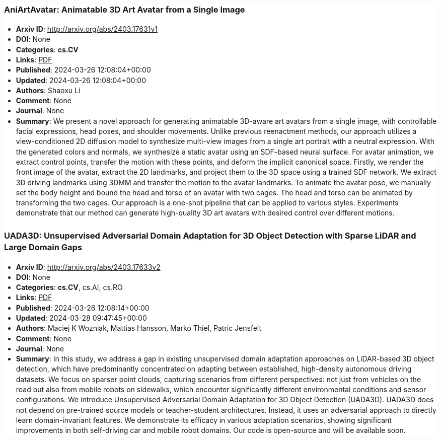 

### AniArtAvatar: Animatable 3D Art Avatar from a Single Image
- **Arxiv ID**: http://arxiv.org/abs/2403.17631v1
- **DOI**: None
- **Categories**: **cs.CV**
- **Links**: [PDF](http://arxiv.org/pdf/2403.17631v1)
- **Published**: 2024-03-26 12:08:04+00:00
- **Updated**: 2024-03-26 12:08:04+00:00
- **Authors**: Shaoxu Li
- **Comment**: None
- **Journal**: None
- **Summary**: We present a novel approach for generating animatable 3D-aware art avatars from a single image, with controllable facial expressions, head poses, and shoulder movements. Unlike previous reenactment methods, our approach utilizes a view-conditioned 2D diffusion model to synthesize multi-view images from a single art portrait with a neutral expression. With the generated colors and normals, we synthesize a static avatar using an SDF-based neural surface. For avatar animation, we extract control points, transfer the motion with these points, and deform the implicit canonical space. Firstly, we render the front image of the avatar, extract the 2D landmarks, and project them to the 3D space using a trained SDF network. We extract 3D driving landmarks using 3DMM and transfer the motion to the avatar landmarks. To animate the avatar pose, we manually set the body height and bound the head and torso of an avatar with two cages. The head and torso can be animated by transforming the two cages. Our approach is a one-shot pipeline that can be applied to various styles. Experiments demonstrate that our method can generate high-quality 3D art avatars with desired control over different motions.



### UADA3D: Unsupervised Adversarial Domain Adaptation for 3D Object Detection with Sparse LiDAR and Large Domain Gaps
- **Arxiv ID**: http://arxiv.org/abs/2403.17633v2
- **DOI**: None
- **Categories**: **cs.CV**, cs.AI, cs.RO
- **Links**: [PDF](http://arxiv.org/pdf/2403.17633v2)
- **Published**: 2024-03-26 12:08:14+00:00
- **Updated**: 2024-03-28 09:47:45+00:00
- **Authors**: Maciej K Wozniak, Mattias Hansson, Marko Thiel, Patric Jensfelt
- **Comment**: None
- **Journal**: None
- **Summary**: In this study, we address a gap in existing unsupervised domain adaptation approaches on LiDAR-based 3D object detection, which have predominantly concentrated on adapting between established, high-density autonomous driving datasets. We focus on sparser point clouds, capturing scenarios from different perspectives: not just from vehicles on the road but also from mobile robots on sidewalks, which encounter significantly different environmental conditions and sensor configurations. We introduce Unsupervised Adversarial Domain Adaptation for 3D Object Detection (UADA3D). UADA3D does not depend on pre-trained source models or teacher-student architectures. Instead, it uses an adversarial approach to directly learn domain-invariant features. We demonstrate its efficacy in various adaptation scenarios, showing significant improvements in both self-driving car and mobile robot domains. Our code is open-source and will be available soon.


